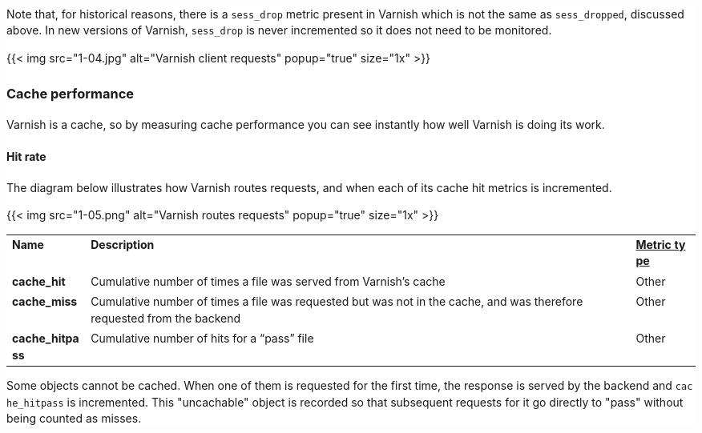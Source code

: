 

<span class="s1">Note that, for historical reasons, there is a `sess_drop` metric present in Varnish which is not the same as `sess_dropped`, discussed above. In new versions of Varnish, `sess_drop` is never incremented so it does not need to be monitored.</span>



{{< img src="1-04.jpg" alt="Varnish client requests" popup="true" size="1x" >}}


### Cache performance


Varnish is a cache, so by measuring cache performance you can see instantly how well Varnish is doing its work.

#### Hit rate


The diagram below illustrates how Varnish routes requests, and when each of its cache hit metrics is incremented.

{{< img src="1-05.png" alt="Varnish routes requests" popup="true" size="1x" >}}



<table>
<tbody>
<tr class="odd">
<td><strong>Name</strong></td>
<td><strong>Description</strong></td>
<td><a href="https://www.datadoghq.com/blog/monitoring-101-collecting-data/"><strong>Metric type</strong></a></td>
</tr>
<tr class="even">
<td><strong>cache_hit</strong></td>
<td>Cumulative number of times a file was served from Varnish’s cache</td>
<td>Other</td>
</tr>
<tr class="odd">
<td><strong>cache_miss</strong></td>
<td>Cumulative number of times a file was requested but was not in the cache, and was therefore requested from the backend</td>
<td>Other</td>
</tr>
<tr class="even">
<td><strong>cache_hitpass</strong></td>
<td>Cumulative number of hits for a “pass” file</td>
<td>Other</td>
</tr>
</tbody>
</table>



Some objects cannot be cached. When one of them is requested for the first time, the response is served by the backend and `cache_hitpass` is incremented. This "uncachable" object is recorded so that subsequent requests for it go directly to "pass" without being counted as misses.
